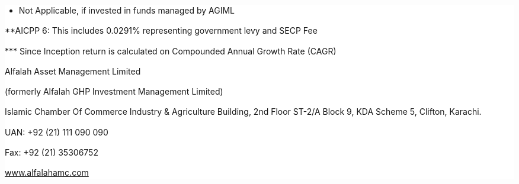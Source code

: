- Not Applicable, if invested in funds managed by AGIML

\*\*AICPP 6: This includes 0.0291% representing government levy and SECP Fee

\*\*\* Since Inception return is calculated on Compounded Annual Growth Rate (CAGR)

Alfalah Asset Management Limited

(formerly Alfalah GHP Investment Management Limited)

Islamic Chamber Of Commerce Industry & Agriculture Building, 2nd Floor ST-2/A Block 9, KDA Scheme 5, Clifton, Karachi.

UAN: +92 (21) 111 090 090

Fax: +92 (21) 35306752

www.alfalahamc.com
